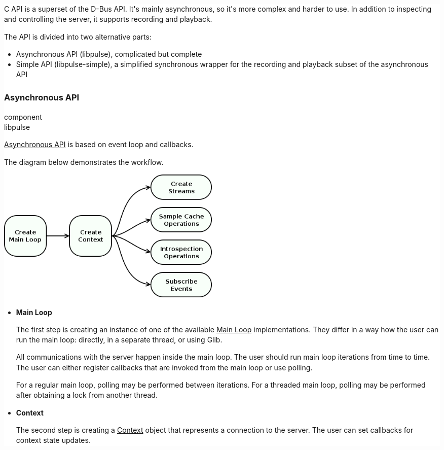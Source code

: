 C API is a superset of the D-Bus API. It's mainly asynchronous, so it's more complex and harder to use. In addition to inspecting and controlling the server, it supports recording and playback.

The API is divided into two alternative parts:

* Asynchronous API (libpulse), complicated but complete
* Simple API (libpulse-simple), a simplified synchronous wrapper for the recording and playback subset of the asynchronous API

### Asynchronous API

<div class="flex_table">
  <div class="flex_th">component</div>
  <div>libpulse</div>
</div>

[Asynchronous API](https://freedesktop.org/software/pulseaudio/doxygen/async.html) is based on event loop and callbacks.

The diagram below demonstrates the workflow.

<img src="/blog/pulseaudio-under-the-hood/diagrams/async_api.png" width="410px"/>

* **Main Loop**

    The first step is creating an instance of one of the available [Main Loop](https://freedesktop.org/software/pulseaudio/doxygen/async.html#mainloop_sec) implementations. They differ in a way how the user can run the main loop: directly, in a separate thread, or using Glib.

    All communications with the server happen inside the main loop. The user should run main loop iterations from time to time. The user can either register callbacks that are invoked from the main loop or use polling.

    For a regular main loop, polling may be performed between iterations. For a threaded main loop, polling may be performed after obtaining a lock from another thread.

* **Context**

    The second step is creating a [Context](https://freedesktop.org/software/pulseaudio/doxygen/async.html#context_sec) object that represents a connection to the server. The user can set callbacks for context state updates.
